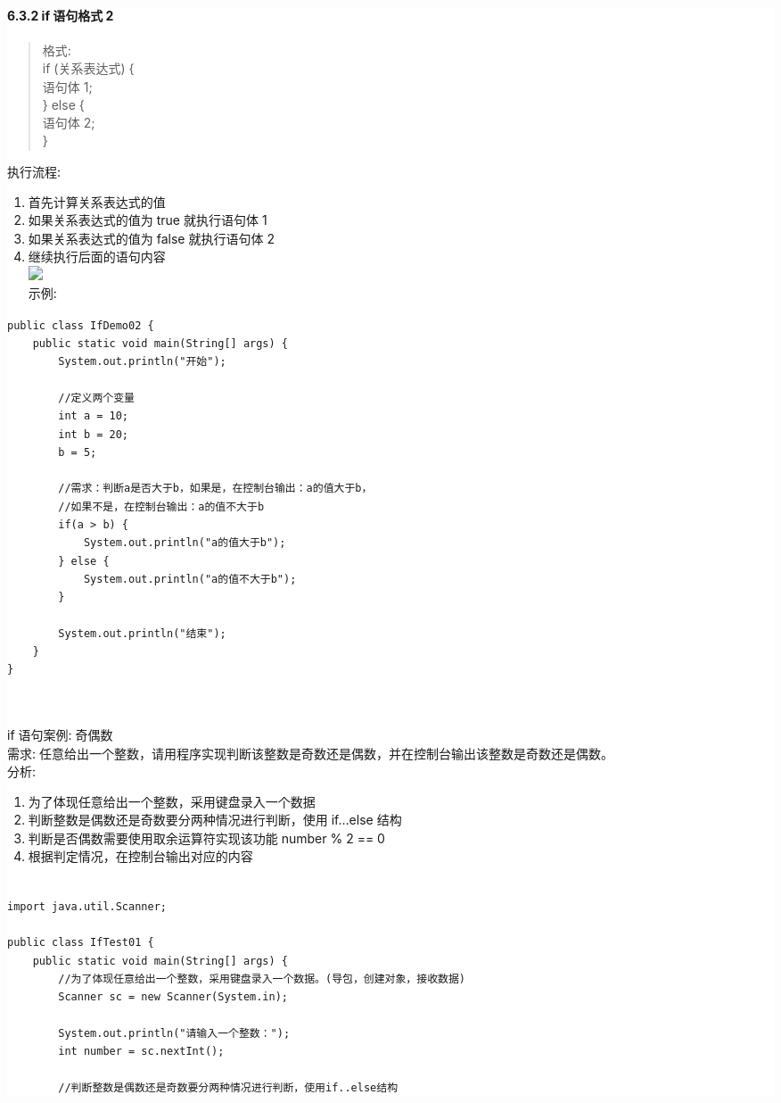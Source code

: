 #### 6.3.2 if 语句格式 2

> 格式:  
> if (关系表达式) {  
> 语句体 1;  
> } else {  
> 语句体 2;  
> }

执行流程:

1.  首先计算关系表达式的值
2.  如果关系表达式的值为 true 就执行语句体 1
3.  如果关系表达式的值为 false 就执行语句体 2
4.  继续执行后面的语句内容  
    ![](https://i-blog.csdnimg.cn/blog_migrate/2bc16c82c73829b87a9a073a479e3588.png)  
    示例:

```
public class IfDemo02 {
	public static void main(String[] args) {
		System.out.println("开始");

		//定义两个变量
		int a = 10;
		int b = 20;
		b = 5;

		//需求：判断a是否大于b，如果是，在控制台输出：a的值大于b，
		//如果不是，在控制台输出：a的值不大于b
		if(a > b) {
			System.out.println("a的值大于b");
		} else {
			System.out.println("a的值不大于b");
		}

		System.out.println("结束");
	}
}
   


```

if 语句案例: 奇偶数  
需求: 任意给出一个整数，请用程序实现判断该整数是奇数还是偶数，并在控制台输出该整数是奇数还是偶数。  
分析:

1.  为了体现任意给出一个整数，采用键盘录入一个数据
2.  判断整数是偶数还是奇数要分两种情况进行判断，使用 if…else 结构
3.  判断是否偶数需要使用取余运算符实现该功能 number % 2 == 0
4.  根据判定情况，在控制台输出对应的内容

```
 
import java.util.Scanner;

public class IfTest01 {
	public static void main(String[] args) {
		//为了体现任意给出一个整数，采用键盘录入一个数据。(导包，创建对象，接收数据)
		Scanner sc = new Scanner(System.in);

		System.out.println("请输入一个整数：");
		int number = sc.nextInt();

		//判断整数是偶数还是奇数要分两种情况进行判断，使用if..else结构
```